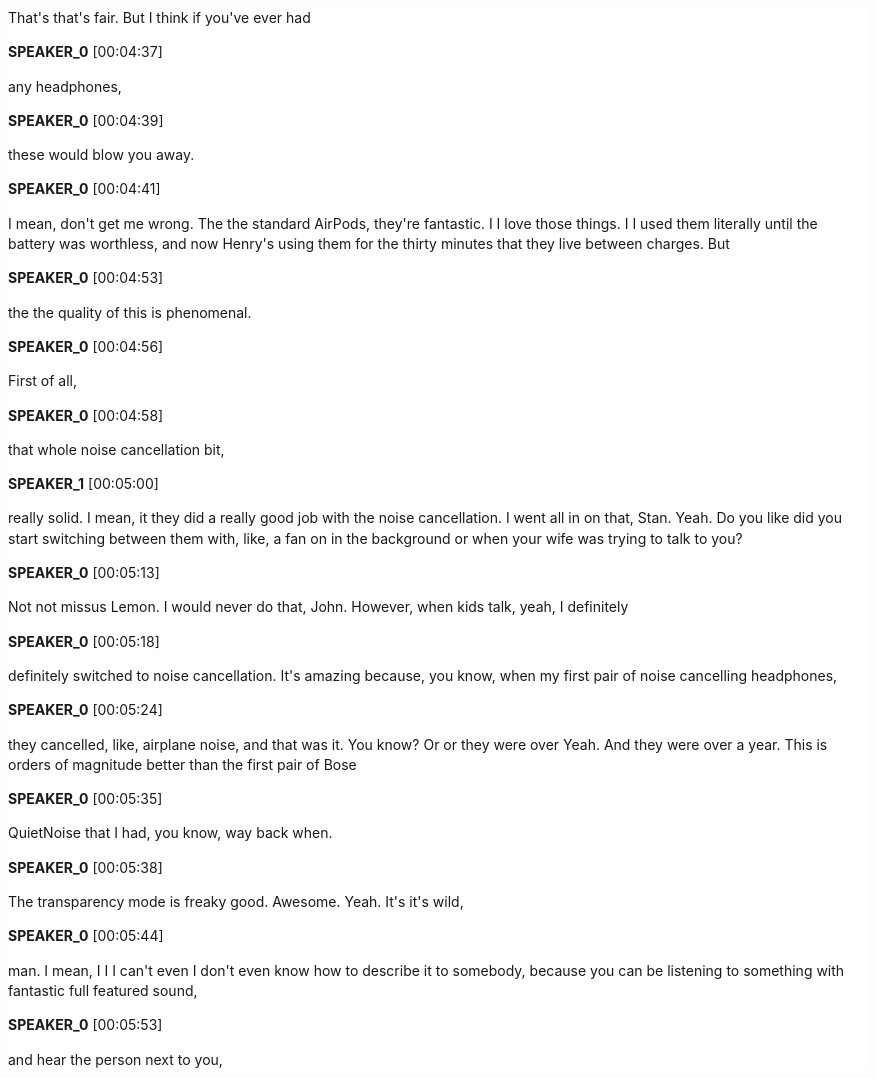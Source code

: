 That's that's fair. But I think if you've ever had

**SPEAKER_0** [00:04:37]

any headphones,

**SPEAKER_0** [00:04:39]

these would blow you away.

**SPEAKER_0** [00:04:41]

I mean, don't get me wrong. The the standard AirPods, they're fantastic. I I love those things. I I used them literally until the battery was worthless, and now Henry's using them for the thirty minutes that they live between charges. But

**SPEAKER_0** [00:04:53]

the the quality of this is phenomenal.

**SPEAKER_0** [00:04:56]

First of all,

**SPEAKER_0** [00:04:58]

that whole noise cancellation bit,

**SPEAKER_1** [00:05:00]

really solid. I mean, it they did a really good job with the noise cancellation. I went all in on that, Stan. Yeah. Do you like did you start switching between them with, like, a fan on in the background or when your wife was trying to talk to you?

**SPEAKER_0** [00:05:13]

Not not missus Lemon. I would never do that, John. However, when kids talk, yeah, I definitely

**SPEAKER_0** [00:05:18]

definitely switched to noise cancellation. It's amazing because, you know, when my first pair of noise cancelling headphones,

**SPEAKER_0** [00:05:24]

they cancelled, like, airplane noise, and that was it. You know? Or or they were over Yeah. And they were over a year. This is orders of magnitude better than the first pair of Bose

**SPEAKER_0** [00:05:35]

QuietNoise that I had, you know, way back when.

**SPEAKER_0** [00:05:38]

The transparency mode is freaky good. Awesome. Yeah. It's it's wild,

**SPEAKER_0** [00:05:44]

man. I mean, I I I can't even I don't even know how to describe it to somebody, because you can be listening to something with fantastic full featured sound,

**SPEAKER_0** [00:05:53]

and hear the person next to you,
